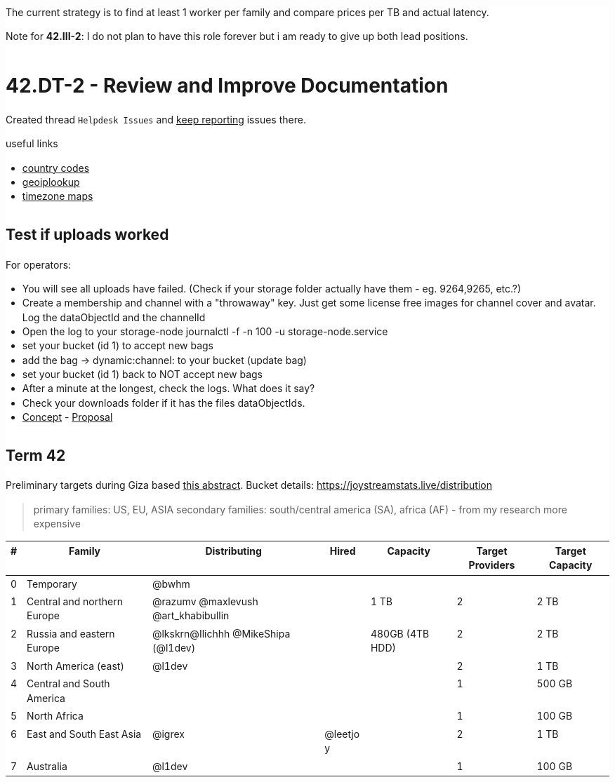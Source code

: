 The current strategy is to find at least 1 worker per family and compare prices per TB and actual latency.

Note for **42.III-2**: I do not plan to have this role forever but i am ready to give up both lead positions.

# 42.DT-2 - Review and Improve Documentation

Created thread `Helpdesk Issues` and [keep reporting](https://discord.com/channels/811216481340751934/936282365259571260/938987231375417422) issues there.

useful links
- [country codes](https://gist.github.com/stevewithington/20a69c0b6d2ff846ea5d35e5fc47f26c)
- [geoiplookup](http://kbeezie.com/geoiplookup-command-line)
- [timezone maps](https://data.iana.org/time-zones/tz-link.html#maps)

## Test if uploads worked

For operators:
- You will see all uploads have failed. (Check if your storage folder actually have them - eg. 9264,9265, etc.?)
- Create a membership and channel with a "throwaway" key. Just get some license free images for channel cover and avatar. Log the dataObjectId and the channelId
- Open the log to your storage-node journalctl -f -n 100 -u storage-node.service
- set your bucket (id 1) to accept new bags
- add the bag -> dynamic:channel:<channelId> to your bucket (update bag)
- set your bucket (id 1) back to NOT accept new bags
- After a minute at the longest, check the logs. What does it say?
- Check your downloads folder if it has the files dataObjectIds.
- [Concept](https://github.com/Joystream/community-repo/blob/d25929aaa5343a50ad9171132d8a21f76e39def0/working-groups/distributors/Distribution_Concept.md) - [Proposal](https://pioneer.joystreamstats.live/#/proposals/1112)



## Term 42

Preliminary targets during Giza based [this abstract](Distribution_Concept.md). Bucket details: https://joystreamstats.live/distribution
> primary families: US, EU, ASIA
> secondary families: south/central america (SA), africa (AF) - from my research more expensive

| # | Family                      |       Distributing | Hired | Capacity | Target Providers | Target Capacity |
|---|-----------------------------|--------------------|----------|----------|------------------|-----------------|
| 0 | Temporary                |              @bwhm |                  |          |                 |           |
| 1 | Central and northern Europe | @razumv @maxlevush @art_khabibullin | | 1 TB |                2 | 2 TB            |
| 2 | Russia and eastern Europe   | @lkskrn@Ilichhh @MikeShipa (@l1dev) |     | 480GB (4TB HDD) | 2 | 2 TB            |
| 3 | North America (east)        | @l1dev            |                  |          |                2 | 1 TB            |
| 4 | Central and South America   |                   |                  |          |                1 | 500 GB          |
| 5 | North Africa                |                   |                  |          |                1 | 100 GB          |
| 6 | East and South East Asia              | @igrex  | @leetjoy |                 |2 |         1 TB         |
| 7 | Australia                   | @l1dev             |                  |          |                1 | 100 GB          |
